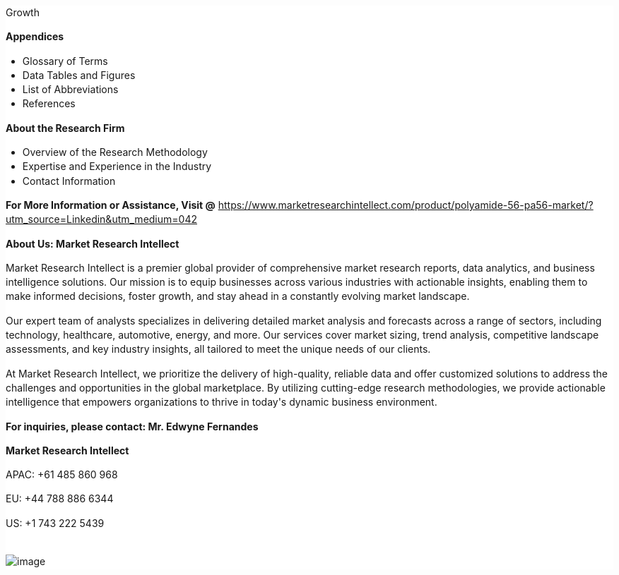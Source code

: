 Growth</li></ul><p><strong>Appendices</strong></p><ul><li>Glossary of Terms</li><li>Data Tables and Figures</li><li>List of Abbreviations</li><li>References</li></ul><p><strong>About the Research Firm</strong></p><ul><li>Overview of the Research Methodology</li><li>Expertise and Experience in the Industry</li><li>Contact Information</li></ul></div><div class="article-main__content" data-test-id="publishing-text-block"><p><span class="font-[700]"><strong>For More Information or Assistance, Visit @</strong>&nbsp;<a href="https://www.marketresearchintellect.com/product/polyamide-56-pa56-market/?utm_source=Linkedin&utm_medium=042">https://www.marketresearchintellect.com/product/polyamide-56-pa56-market/?utm_source=Linkedin&utm_medium=042</a></span></p><p><strong>About Us: Market Research Intellect</strong></p><p>Market Research Intellect is a premier global provider of comprehensive market research reports, data analytics, and business intelligence solutions. Our mission is to equip businesses across various industries with actionable insights, enabling them to make informed decisions, foster growth, and stay ahead in a constantly evolving market landscape.</p><p>Our expert team of analysts specializes in delivering detailed market analysis and forecasts across a range of sectors, including technology, healthcare, automotive, energy, and more. Our services cover market sizing, trend analysis, competitive landscape assessments, and key industry insights, all tailored to meet the unique needs of our clients.</p><p>At Market Research Intellect, we prioritize the delivery of high-quality, reliable data and offer customized solutions to address the challenges and opportunities in the global marketplace. By utilizing cutting-edge research methodologies, we provide actionable intelligence that empowers organizations to thrive in today's dynamic business environment.</p><p><strong>For inquiries, please contact: Mr. Edwyne Fernandes</strong></p><p><strong>Market Research Intellect</strong></p><p>APAC: +61 485 860 968</p><p>EU: +44 788 886 6344</p><p>US: +1 743 222 5439</p></div><div class="article-main__content" data-test-id="publishing-text-block">&nbsp;</div>
![image](https://github.com/user-attachments/assets/1c81fb78-73a7-4b0f-8eda-caafe43bf414)
